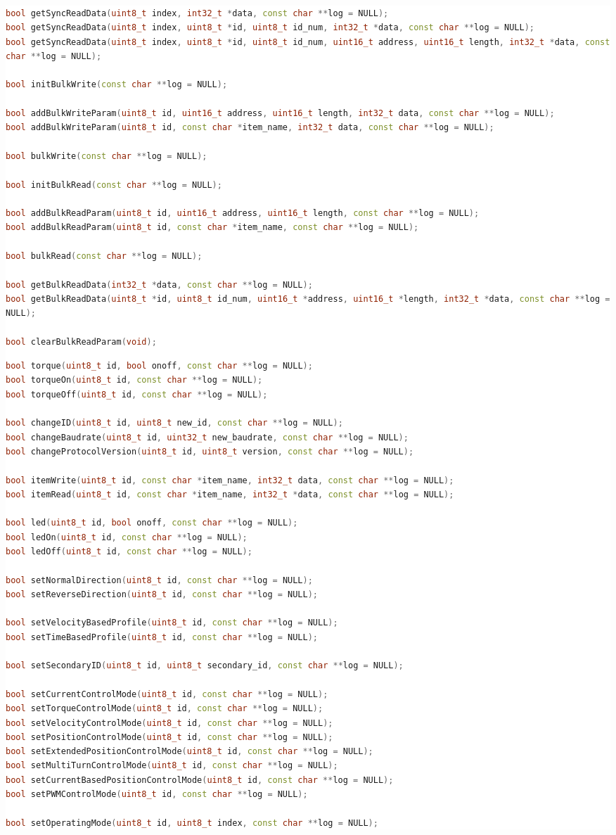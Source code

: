 ```c++
bool getSyncReadData(uint8_t index, int32_t *data, const char **log = NULL);
bool getSyncReadData(uint8_t index, uint8_t *id, uint8_t id_num, int32_t *data, const char **log = NULL);
bool getSyncReadData(uint8_t index, uint8_t *id, uint8_t id_num, uint16_t address, uint16_t length, int32_t *data, const char **log = NULL);

bool initBulkWrite(const char **log = NULL);

bool addBulkWriteParam(uint8_t id, uint16_t address, uint16_t length, int32_t data, const char **log = NULL);
bool addBulkWriteParam(uint8_t id, const char *item_name, int32_t data, const char **log = NULL);

bool bulkWrite(const char **log = NULL);

bool initBulkRead(const char **log = NULL);

bool addBulkReadParam(uint8_t id, uint16_t address, uint16_t length, const char **log = NULL);
bool addBulkReadParam(uint8_t id, const char *item_name, const char **log = NULL);

bool bulkRead(const char **log = NULL);

bool getBulkReadData(int32_t *data, const char **log = NULL);
bool getBulkReadData(uint8_t *id, uint8_t id_num, uint16_t *address, uint16_t *length, int32_t *data, const char **log = NULL);

bool clearBulkReadParam(void);
```  

```c++
bool torque(uint8_t id, bool onoff, const char **log = NULL);
bool torqueOn(uint8_t id, const char **log = NULL);
bool torqueOff(uint8_t id, const char **log = NULL);

bool changeID(uint8_t id, uint8_t new_id, const char **log = NULL);
bool changeBaudrate(uint8_t id, uint32_t new_baudrate, const char **log = NULL);
bool changeProtocolVersion(uint8_t id, uint8_t version, const char **log = NULL);

bool itemWrite(uint8_t id, const char *item_name, int32_t data, const char **log = NULL);
bool itemRead(uint8_t id, const char *item_name, int32_t *data, const char **log = NULL);

bool led(uint8_t id, bool onoff, const char **log = NULL);
bool ledOn(uint8_t id, const char **log = NULL);
bool ledOff(uint8_t id, const char **log = NULL);

bool setNormalDirection(uint8_t id, const char **log = NULL);
bool setReverseDirection(uint8_t id, const char **log = NULL);

bool setVelocityBasedProfile(uint8_t id, const char **log = NULL);
bool setTimeBasedProfile(uint8_t id, const char **log = NULL);

bool setSecondaryID(uint8_t id, uint8_t secondary_id, const char **log = NULL);

bool setCurrentControlMode(uint8_t id, const char **log = NULL);
bool setTorqueControlMode(uint8_t id, const char **log = NULL);
bool setVelocityControlMode(uint8_t id, const char **log = NULL);  
bool setPositionControlMode(uint8_t id, const char **log = NULL);  
bool setExtendedPositionControlMode(uint8_t id, const char **log = NULL);
bool setMultiTurnControlMode(uint8_t id, const char **log = NULL);
bool setCurrentBasedPositionControlMode(uint8_t id, const char **log = NULL);
bool setPWMControlMode(uint8_t id, const char **log = NULL);

bool setOperatingMode(uint8_t id, uint8_t index, const char **log = NULL);

```